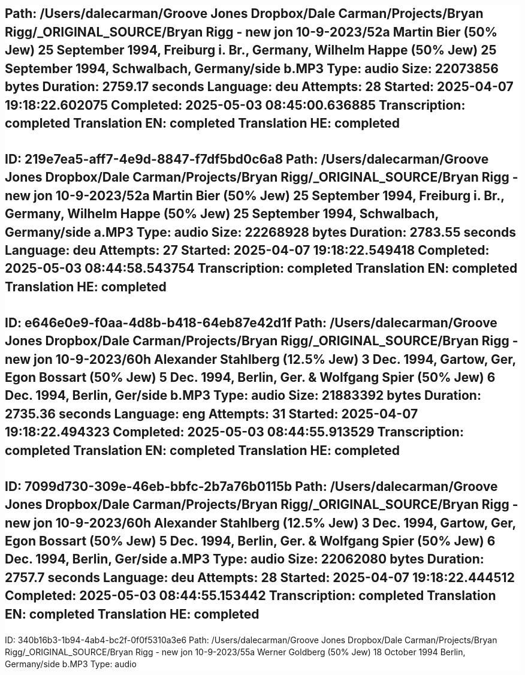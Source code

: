 Path: /Users/dalecarman/Groove Jones Dropbox/Dale Carman/Projects/Bryan Rigg/_ORIGINAL_SOURCE/Bryan Rigg - new jon 10-9-2023/52a Martin Bier (50% Jew) 25 September 1994, Freiburg i. Br., Germany, Wilhelm Happe (50% Jew) 25 September 1994, Schwalbach, Germany/side b.MP3
Type: audio
Size: 22073856 bytes
Duration: 2759.17 seconds
Language: deu
Attempts: 28
Started: 2025-04-07 19:18:22.602075
Completed: 2025-05-03 08:45:00.636885
Transcription: completed
Translation EN: completed
Translation HE: completed
----------------------------------------
ID: 219e7ea5-aff7-4e9d-8847-f7df5bd0c6a8
Path: /Users/dalecarman/Groove Jones Dropbox/Dale Carman/Projects/Bryan Rigg/_ORIGINAL_SOURCE/Bryan Rigg - new jon 10-9-2023/52a Martin Bier (50% Jew) 25 September 1994, Freiburg i. Br., Germany, Wilhelm Happe (50% Jew) 25 September 1994, Schwalbach, Germany/side a.MP3
Type: audio
Size: 22268928 bytes
Duration: 2783.55 seconds
Language: deu
Attempts: 27
Started: 2025-04-07 19:18:22.549418
Completed: 2025-05-03 08:44:58.543754
Transcription: completed
Translation EN: completed
Translation HE: completed
----------------------------------------
ID: e646e0e9-f0aa-4d8b-b418-64eb87e42d1f
Path: /Users/dalecarman/Groove Jones Dropbox/Dale Carman/Projects/Bryan Rigg/_ORIGINAL_SOURCE/Bryan Rigg - new jon 10-9-2023/60h Alexander Stahlberg (12.5% Jew) 3 Dec. 1994, Gartow, Ger, Egon Bossart (50% Jew) 5 Dec. 1994, Berlin, Ger. & Wolfgang Spier (50% Jew) 6 Dec. 1994, Berlin, Ger/side b.MP3
Type: audio
Size: 21883392 bytes
Duration: 2735.36 seconds
Language: eng
Attempts: 31
Started: 2025-04-07 19:18:22.494323
Completed: 2025-05-03 08:44:55.913529
Transcription: completed
Translation EN: completed
Translation HE: completed
----------------------------------------
ID: 7099d730-309e-46eb-bbfc-2b7a76b0115b
Path: /Users/dalecarman/Groove Jones Dropbox/Dale Carman/Projects/Bryan Rigg/_ORIGINAL_SOURCE/Bryan Rigg - new jon 10-9-2023/60h Alexander Stahlberg (12.5% Jew) 3 Dec. 1994, Gartow, Ger, Egon Bossart (50% Jew) 5 Dec. 1994, Berlin, Ger. & Wolfgang Spier (50% Jew) 6 Dec. 1994, Berlin, Ger/side a.MP3
Type: audio
Size: 22062080 bytes
Duration: 2757.7 seconds
Language: deu
Attempts: 28
Started: 2025-04-07 19:18:22.444512
Completed: 2025-05-03 08:44:55.153442
Transcription: completed
Translation EN: completed
Translation HE: completed
----------------------------------------
ID: 340b16b3-1b94-4ab4-bc2f-0f0f5310a3e6
Path: /Users/dalecarman/Groove Jones Dropbox/Dale Carman/Projects/Bryan Rigg/_ORIGINAL_SOURCE/Bryan Rigg - new jon 10-9-2023/55a Werner Goldberg (50% Jew) 18 October 1994 Berlin, Germany/side b.MP3
Type: audio